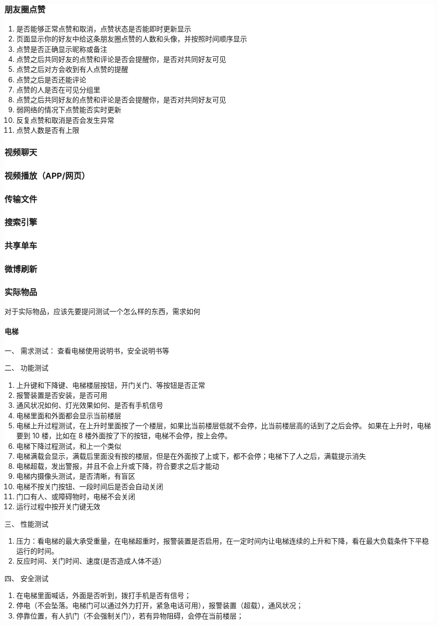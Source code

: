 ### 朋友圈点赞
1. 是否能够正常点赞和取消，点赞状态是否能即时更新显示
2. 页面显示你的好友中给这条朋友圈点赞的人数和头像，并按照时间顺序显示
3. 点赞是否正确显示昵称或备注
4. 点赞之后共同好友的点赞和评论是否会提醒你，是否对共同好友可见
5. 点赞之后对方会收到有人点赞的提醒
6. 点赞之后是否还能评论
7. 点赞的人是否在可见分组里
8. 点赞之后共同好友的点赞和评论是否会提醒你，是否对共同好友可见
9. 弱网络的情况下点赞能否实时更新
10. 反复点赞和取消是否会发生异常
11. 点赞人数是否有上限

### 视频聊天
### 视频播放（APP/网页）
### 传输文件
### 搜索引擎
### 共享单车
### 微博刷新

### 实际物品
对于实际物品，应该先要提问测试一个怎么样的东西，需求如何

#### 电梯
一、 需求测试： 查看电梯使用说明书，安全说明书等

二、 功能测试
1. 上升键和下降键、电梯楼层按钮，开门关门、等按钮是否正常
2. 报警装置是否安装，是否可用
3. 通风状况如何、灯光效果如何、是否有手机信号
4. 电梯里面和外面都会显示当前楼层
5. 电梯上升过程测试，在上升时里面按了一个楼层，如果比当前楼层低就不会停，比当前楼层高的话到了之后会停。 
如果在上升时，电梯要到 10 楼，比如在 8 楼外面按了下的按钮，电梯不会停，按上会停。
7. 电梯下降过程测试，和上一个类似
8. 电梯满载会显示，满载后里面没有按的楼层，但是在外面按了上或下，都不会停；电梯下了人之后，满载提示消失
9. 电梯超载，发出警报，并且不会上升或下降，符合要求之后才能动
10. 电梯内摄像头测试，是否清晰，有盲区
11. 电梯不按关门按钮、一段时间后是否会自动关闭
12. 门口有人、或障碍物时，电梯不会关闭
13. 运行过程中按开关门键无效

三、 性能测试
1. 压力：看电梯的最大承受重量，在电梯超重时，报警装置是否启用，在一定时间内让电梯连续的上升和下降，看在最大负载条件下平稳运行的时间。
2. 反应时间、关门时间、速度(是否造成人体不适）

四、 安全测试
1. 在电梯里面喊话，外面是否听到，拨打手机是否有信号；
2. 停电（不会坠落。电梯门可以通过外力打开，紧急电话可用），报警装置（超载），通风状况；
3. 停靠位置，有人扒门（不会强制关门），若有异物阻碍，会停在当前楼层；
